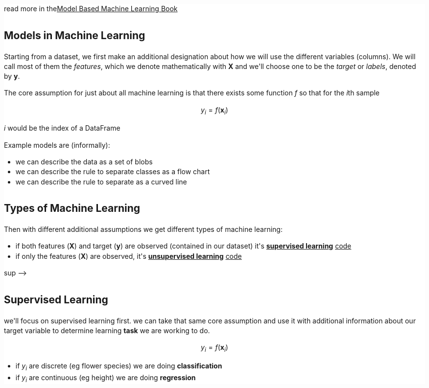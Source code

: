read more in the[Model Based Machine Learning Book](http://www.mbmlbook.com/LearningSkills_A_model_is_a_set_of_assumptions.html)



## Models in Machine Learning

Starting from a dataset, we first make an additional designation about how we will use the different variables (columns). We will call most of them the _features_, which we denote mathematically with $\mathbf{X}$ and we'll choose one to be the _target_ or _labels_, denoted by $\mathbf{y}$.

The core assumption for just about all machine learning is that there exists some function $f$ so that for the $i$th sample

$$
  y_i = f(\mathbf{x}_i)
$$

$i$ would be the index of a DataFrame

Example models are (informally):
- we can describe the data as a set of blobs
- we can describe the rule to separate classes as a flow chart
- we can describe the rule to separate as a curved line


## Types of Machine Learning

Then with different additional assumptions we get different types of machine learning:
- if both features ($\mathbf{X}$) and target ($\mathbf{y}$) are observed (contained in our dataset) it's [__supervised learning__](https://en.wikipedia.org/wiki/Supervised_learning) [code](https://scikit-learn.org/stable/supervised_learning.html)
- if only the features ($\mathbf{X}$) are observed, it's [__unsupervised learning__](https://en.wikipedia.org/wiki/Unsupervised_learning) [code](https://scikit-learn.org/stable/unsupervised_learning.html)

 sup
 -->



## Supervised Learning

we'll focus on supervised learning first.  we can take that same core assumption and use it with additional information about our target variable to determine learning __task__ we are working to do.

$$
  y_i = f(\mathbf{x}_i)
$$

- if $y_i$ are discrete (eg flower species) we are doing __classification__
- if $y_i$ are continuous (eg height) we are doing __regression__

